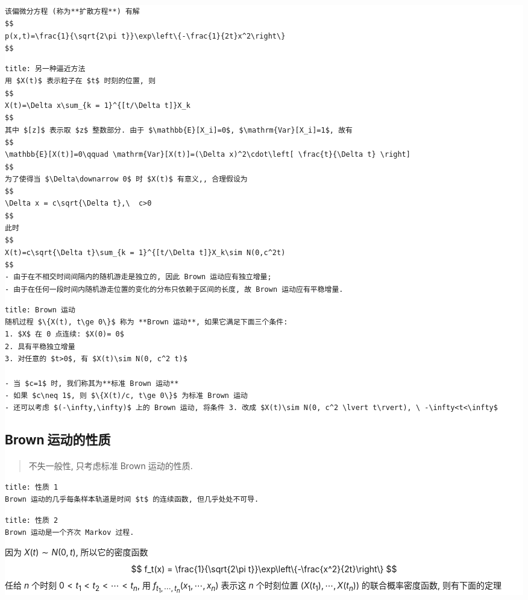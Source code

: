 ```ad-note
该偏微分方程 (称为**扩散方程**) 有解
$$
p(x,t)=\frac{1}{\sqrt{2\pi t}}\exp\left\{-\frac{1}{2t}x^2\right\}
$$
```
```ad-note
title: 另一种逼近方法
用 $X(t)$ 表示粒子在 $t$ 时刻的位置, 则
$$
X(t)=\Delta x\sum_{k = 1}^{[t/\Delta t]}X_k
$$
其中 $[z]$ 表示取 $z$ 整数部分. 由于 $\mathbb{E}[X_i]=0$, $\mathrm{Var}[X_i]=1$, 故有
$$
\mathbb{E}[X(t)]=0\qquad \mathrm{Var}[X(t)]=(\Delta x)^2\cdot\left[ \frac{t}{\Delta t} \right]
$$
为了使得当 $\Delta\downarrow 0$ 时 $X(t)$ 有意义,, 合理假设为
$$
\Delta x = c\sqrt{\Delta t},\  c>0
$$
此时
$$
X(t)=c\sqrt{\Delta t}\sum_{k = 1}^{[t/\Delta t]}X_k\sim N(0,c^2t)
$$
- 由于在不相交时间间隔内的随机游走是独立的, 因此 Brown 运动应有独立增量;
- 由于在任何一段时间内随机游走位置的变化的分布只依赖于区间的长度, 故 Brown 运动应有平稳增量.
```
```ad-def
title: Brown 运动
随机过程 $\{X(t), t\ge 0\}$ 称为 **Brown 运动**, 如果它满足下面三个条件:
1. $X$ 在 0 点连续: $X(0)= 0$
2. 具有平稳独立增量
3. 对任意的 $t>0$, 有 $X(t)\sim N(0, c^2 t)$

- 当 $c=1$ 时, 我们称其为**标准 Brown 运动**
- 如果 $c\neq 1$, 则 $\{X(t)/c, t\ge 0\}$ 为标准 Brown 运动
- 还可以考虑 $(-\infty,\infty)$ 上的 Brown 运动, 将条件 3. 改成 $X(t)\sim N(0, c^2 \lvert t\rvert), \ -\infty<t<\infty$
```

## Brown 运动的性质
> 不失一般性, 只考虑标准 Brown 运动的性质.
```ad-cor
title: 性质 1
Brown 运动的几乎每条样本轨道是时间 $t$ 的连续函数, 但几乎处处不可导.
```
```ad-cor
title: 性质 2
Brown 运动是一个齐次 Markov 过程.
```

因为 $X(t)\sim N(0,t)$, 所以它的密度函数
$$
f_t(x) = \frac{1}{\sqrt{2\pi t}}\exp\left\{-\frac{x^2}{2t}\right\}
$$
任给 $n$ 个时刻 $0 < t_1 < t_2< \cdots < t_n$, 用 $f_{t_1, \cdots, t_n}(x_1, \cdots, x_n)$ 表示这 $n$ 个时刻位置 $(X(t_1), \cdots, X(t_n))$ 的联合概率密度函数, 则有下面的定理

